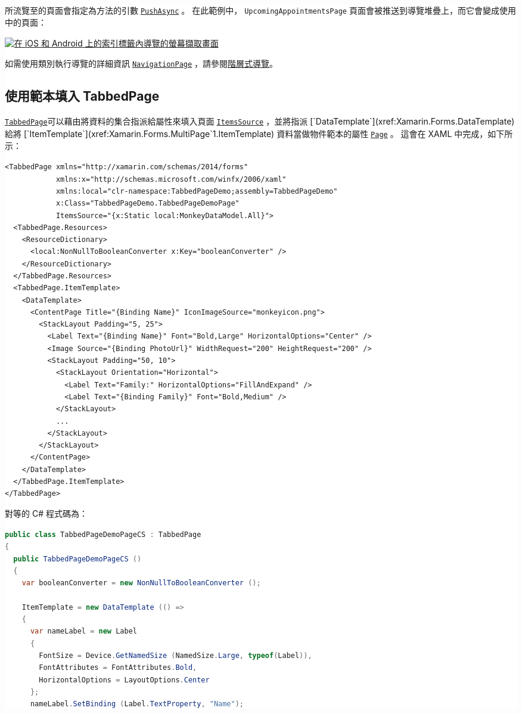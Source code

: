 所流覽至的頁面會指定為方法的引數 [`PushAsync`](xref:Xamarin.Forms.NavigationPage.PushAsync*) 。 在此範例中， `UpcomingAppointmentsPage` 頁面會被推送到導覽堆疊上，而它會變成使用中的頁面：

[![在 iOS 和 Android 上的索引標籤內導覽的螢幕擷取畫面](tabbed-page-images/tabbedpage-upcoming.png "TabbedPage 索引標籤中的導覽")](tabbed-page-images/tabbedpage-upcoming-large.png#lightbox "TabbedPage 索引標籤中的導覽")

如需使用類別執行導覽的詳細資訊 [`NavigationPage`](xref:Xamarin.Forms.NavigationPage) ，請參閱[階層式導覽](~/xamarin-forms/app-fundamentals/navigation/hierarchical.md)。

## <a name="populate-a-tabbedpage-with-a-template"></a>使用範本填入 TabbedPage

[`TabbedPage`](xref:Xamarin.Forms.TabbedPage)可以藉由將資料的集合指派給屬性來填入頁面 [`ItemsSource`](xref:Xamarin.Forms.MultiPage`1.ItemsSource) ，並將指派 [`DataTemplate`](xref:Xamarin.Forms.DataTemplate) 給將 [`ItemTemplate`](xref:Xamarin.Forms.MultiPage`1.ItemTemplate) 資料當做物件範本的屬性 [`Page`](xref:Xamarin.Forms.Page) 。 這會在 XAML 中完成，如下所示：

```xaml
<TabbedPage xmlns="http://xamarin.com/schemas/2014/forms"
            xmlns:x="http://schemas.microsoft.com/winfx/2006/xaml"
            xmlns:local="clr-namespace:TabbedPageDemo;assembly=TabbedPageDemo"
            x:Class="TabbedPageDemo.TabbedPageDemoPage"
            ItemsSource="{x:Static local:MonkeyDataModel.All}">            
  <TabbedPage.Resources>
    <ResourceDictionary>
      <local:NonNullToBooleanConverter x:Key="booleanConverter" />
    </ResourceDictionary>
  </TabbedPage.Resources>
  <TabbedPage.ItemTemplate>
    <DataTemplate>
      <ContentPage Title="{Binding Name}" IconImageSource="monkeyicon.png">
        <StackLayout Padding="5, 25">
          <Label Text="{Binding Name}" Font="Bold,Large" HorizontalOptions="Center" />
          <Image Source="{Binding PhotoUrl}" WidthRequest="200" HeightRequest="200" />
          <StackLayout Padding="50, 10">
            <StackLayout Orientation="Horizontal">
              <Label Text="Family:" HorizontalOptions="FillAndExpand" />
              <Label Text="{Binding Family}" Font="Bold,Medium" />
            </StackLayout>
            ...
          </StackLayout>
        </StackLayout>
      </ContentPage>
    </DataTemplate>
  </TabbedPage.ItemTemplate>
</TabbedPage>
```

對等的 C# 程式碼為：

```csharp
public class TabbedPageDemoPageCS : TabbedPage
{
  public TabbedPageDemoPageCS ()
  {
    var booleanConverter = new NonNullToBooleanConverter ();

    ItemTemplate = new DataTemplate (() =>
    {
      var nameLabel = new Label
      {
        FontSize = Device.GetNamedSize (NamedSize.Large, typeof(Label)),
        FontAttributes = FontAttributes.Bold,
        HorizontalOptions = LayoutOptions.Center
      };
      nameLabel.SetBinding (Label.TextProperty, "Name");
```